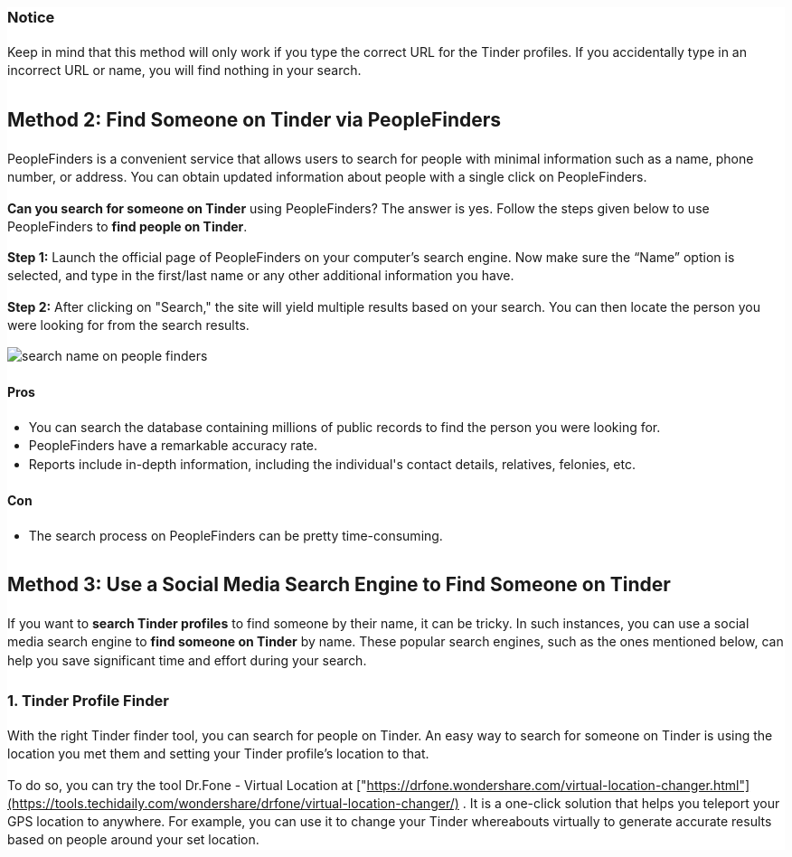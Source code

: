 ### Notice

Keep in mind that this method will only work if you type the correct URL for the Tinder profiles. If you accidentally type in an incorrect URL or name, you will find nothing in your search.

## Method 2: Find Someone on Tinder via PeopleFinders

PeopleFinders is a convenient service that allows users to search for people with minimal information such as a name, phone number, or address. You can obtain updated information about people with a single click on PeopleFinders.

**Can you search for someone on Tinder** using PeopleFinders? The answer is yes. Follow the steps given below to use PeopleFinders to **find people on Tinder**.

**Step 1:** Launch the official page of PeopleFinders on your computer’s search engine. Now make sure the “Name” option is selected, and type in the first/last name or any other additional information you have.

**Step 2:** After clicking on "Search," the site will yield multiple results based on your search. You can then locate the person you were looking for from the search results.

![search name on people finders](https://images.wondershare.com/drfone/article/2022/05/find-someone-on-tinder-3.jpg)

#### Pros

- You can search the database containing millions of public records to find the person you were looking for.
- PeopleFinders have a remarkable accuracy rate.
- Reports include in-depth information, including the individual's contact details, relatives, felonies, etc.

#### Con

- The search process on PeopleFinders can be pretty time-consuming.

## Method 3: Use a Social Media Search Engine to Find Someone on Tinder

If you want to **search Tinder profiles** to find someone by their name, it can be tricky. In such instances, you can use a social media search engine to **find someone on Tinder** by name. These popular search engines, such as the ones mentioned below, can help you save significant time and effort during your search.

### 1\. Tinder Profile Finder

With the right Tinder finder tool, you can search for people on Tinder. An easy way to search for someone on Tinder is using the location you met them and setting your Tinder profile’s location to that.

To do so, you can try the tool Dr.Fone - Virtual Location at ["https://drfone.wondershare.com/virtual-location-changer.html"](https://tools.techidaily.com/wondershare/drfone/virtual-location-changer/) . It is a one-click solution that helps you teleport your GPS location to anywhere. For example, you can use it to change your Tinder whereabouts virtually to generate accurate results based on people around your set location.
